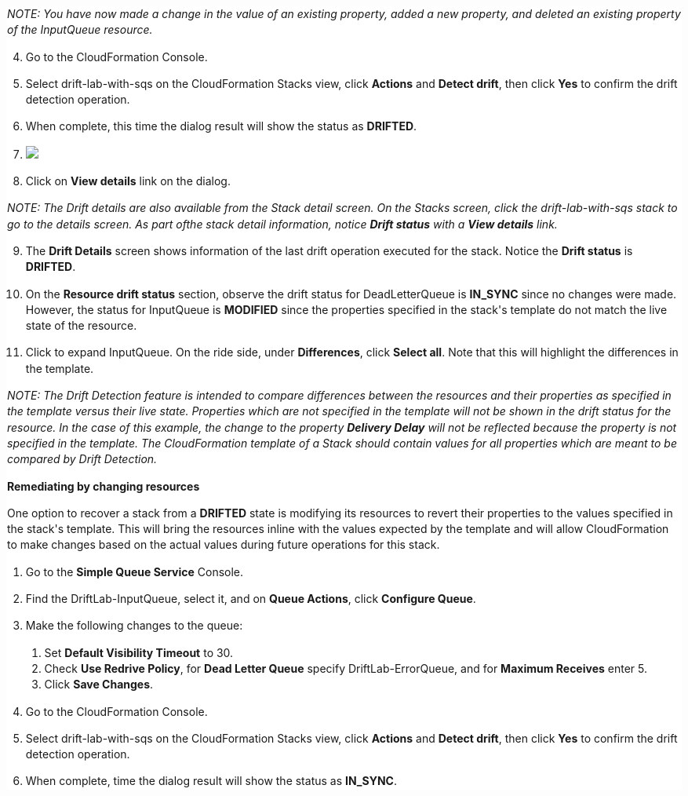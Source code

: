 *NOTE: You have now made a change in the value of an existing property, added a new property, and deleted an existing property of the InputQueue resource.*

4. Go to the CloudFormation Console.

5. Select drift-lab-with-sqs on the CloudFormation Stacks view, click **Actions** and **Detect drift**, then click **Yes** to confirm the drift detection operation.

6. When complete, this time the dialog result will show the status as **DRIFTED**.

7. ![](dift_dialog_complete_drifted.png) 

8. Click on **View details** link on the dialog. 

*NOTE: The Drift details are also available from the Stack detail screen. On the Stacks screen, click the drift-lab-with-sqs stack to go to the details screen. As part ofthe stack detail information, notice **Drift status** with a **View details** link.*

9. The **Drift Details** screen shows information of the last drift operation executed for the stack. Notice the **Drift status** is **DRIFTED**.

10. On the **Resource drift status** section, observe the drift status for DeadLetterQueue is **IN_SYNC** since no changes were made. However, the status for InputQueue is **MODIFIED** since the properties specified in the stack's template do not match the live state of the resource.

11. Click to expand InputQueue. On the ride side, under **Differences**, click **Select all**. Note that this will highlight the differences in the template. 

*NOTE: The Drift Detection feature is intended to compare differences between the resources and their properties as specified in the template versus their live state. Properties which are not specified in the template will not be shown in the drift status for the resource. In the case of this example, the change to the property **Delivery Delay** will not be reflected because the property is not specified in the template. The CloudFormation template of a Stack should contain values for all properties which are meant to be compared by Drift Detection.*

**Remediating by changing resources**

One option to recover a stack from a **DRIFTED** state is modifying its resources to revert their properties to the values specified in the stack's template. This will bring the resources inline with the values expected by the template and will allow CloudFormation to make changes based on the actual values during future operations for this stack.

1. Go to the **Simple Queue Service** Console.

2. Find the DriftLab-InputQueue, select it, and on **Queue Actions**, click **Configure Queue**.

3. Make the following changes to the queue:

    1. Set **Default Visibility Timeout** to 30.
    2. Check **Use Redrive Policy**, for **Dead Letter Queue** specify DriftLab-ErrorQueue, and for **Maximum Receives** enter 5.
    3. Click **Save Changes**.

4. Go to the CloudFormation Console.

5. Select drift-lab-with-sqs on the CloudFormation Stacks view, click **Actions** and **Detect drift**, then click **Yes** to confirm the drift detection operation.

6. When complete, time the dialog result will show the status as **IN_SYNC**.
